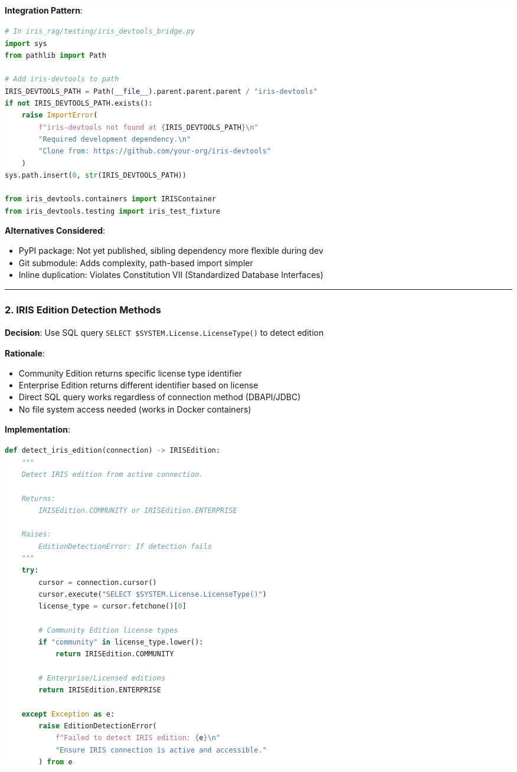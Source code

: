 **Integration Pattern**:
```python
# In iris_rag/testing/iris_devtools_bridge.py
import sys
from pathlib import Path

# Add iris-devtools to path
IRIS_DEVTOOLS_PATH = Path(__file__).parent.parent.parent / "iris-devtools"
if not IRIS_DEVTOOLS_PATH.exists():
    raise ImportError(
        f"iris-devtools not found at {IRIS_DEVTOOLS_PATH}\n"
        "Required development dependency.\n"
        "Clone from: https://github.com/your-org/iris-devtools"
    )
sys.path.insert(0, str(IRIS_DEVTOOLS_PATH))

from iris_devtools.containers import IRISContainer
from iris_devtools.testing import iris_test_fixture
```

**Alternatives Considered**:
- PyPI package: Not yet published, sibling dependency more flexible during dev
- Git submodule: Adds complexity, path-based import simpler
- Inline duplication: Violates Constitution VII (Standardized Database Interfaces)

---

### 2. IRIS Edition Detection Methods

**Decision**: Use SQL query `SELECT $SYSTEM.License.LicenseType()` to detect edition

**Rationale**:
- Community Edition returns specific license type identifier
- Enterprise Edition returns different identifier based on license
- Direct SQL query works regardless of connection method (DBAPI/JDBC)
- No file system access needed (works in Docker containers)

**Implementation**:
```python
def detect_iris_edition(connection) -> IRISEdition:
    """
    Detect IRIS edition from active connection.

    Returns:
        IRISEdition.COMMUNITY or IRISEdition.ENTERPRISE

    Raises:
        EditionDetectionError: If detection fails
    """
    try:
        cursor = connection.cursor()
        cursor.execute("SELECT $SYSTEM.License.LicenseType()")
        license_type = cursor.fetchone()[0]

        # Community Edition license types
        if "community" in license_type.lower():
            return IRISEdition.COMMUNITY

        # Enterprise/Licensed editions
        return IRISEdition.ENTERPRISE

    except Exception as e:
        raise EditionDetectionError(
            f"Failed to detect IRIS edition: {e}\n"
            "Ensure IRIS connection is active and accessible."
        ) from e
```